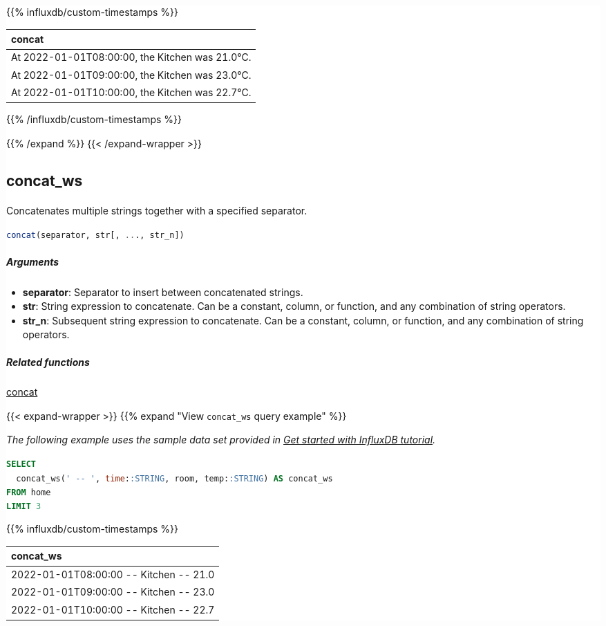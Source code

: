 {{% influxdb/custom-timestamps %}}

| concat                                          |
| :---------------------------------------------- |
| At 2022-01-01T08:00:00, the Kitchen was 21.0°C. |
| At 2022-01-01T09:00:00, the Kitchen was 23.0°C. |
| At 2022-01-01T10:00:00, the Kitchen was 22.7°C. |

{{% /influxdb/custom-timestamps %}}

{{% /expand %}}
{{< /expand-wrapper >}}

## concat_ws

Concatenates multiple strings together with a specified separator.

```sql
concat(separator, str[, ..., str_n])
```

##### Arguments

- **separator**: Separator to insert between concatenated strings.
- **str**: String expression to concatenate.
  Can be a constant, column, or function, and any combination of string operators.
- **str_n**: Subsequent string expression to concatenate.
  Can be a constant, column, or function, and any combination of string operators.

##### Related functions

[concat](#concat)

{{< expand-wrapper >}}
{{% expand "View `concat_ws` query example" %}}

_The following example uses the sample data set provided in
[Get started with InfluxDB tutorial](/influxdb/cloud-dedicated/get-started/write/#construct-line-protocol)._

```sql
SELECT
  concat_ws(' -- ', time::STRING, room, temp::STRING) AS concat_ws
FROM home
LIMIT 3
```

{{% influxdb/custom-timestamps %}}

| concat_ws                                  |
| :----------------------------------------- |
| 2022-01-01T08:00:00 \-\- Kitchen \-\- 21.0 |
| 2022-01-01T09:00:00 \-\- Kitchen \-\- 23.0 |
| 2022-01-01T10:00:00 \-\- Kitchen \-\- 22.7 |

